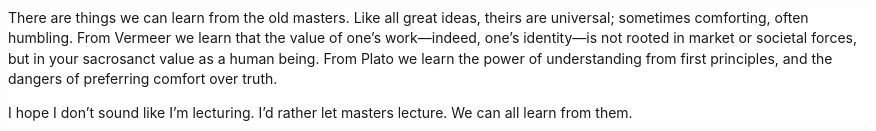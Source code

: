 There are things we can learn from the old masters. Like all great ideas, theirs are universal; sometimes comforting, often humbling. From Vermeer we learn that the value of one’s work—indeed, one’s identity—is not rooted in market or societal forces, but in your sacrosanct value as a human being. From Plato we learn the power of understanding from first principles, and the dangers of preferring comfort over truth.

I hope I don’t sound like I’m lecturing. I’d rather let masters lecture. We can all learn from them.

